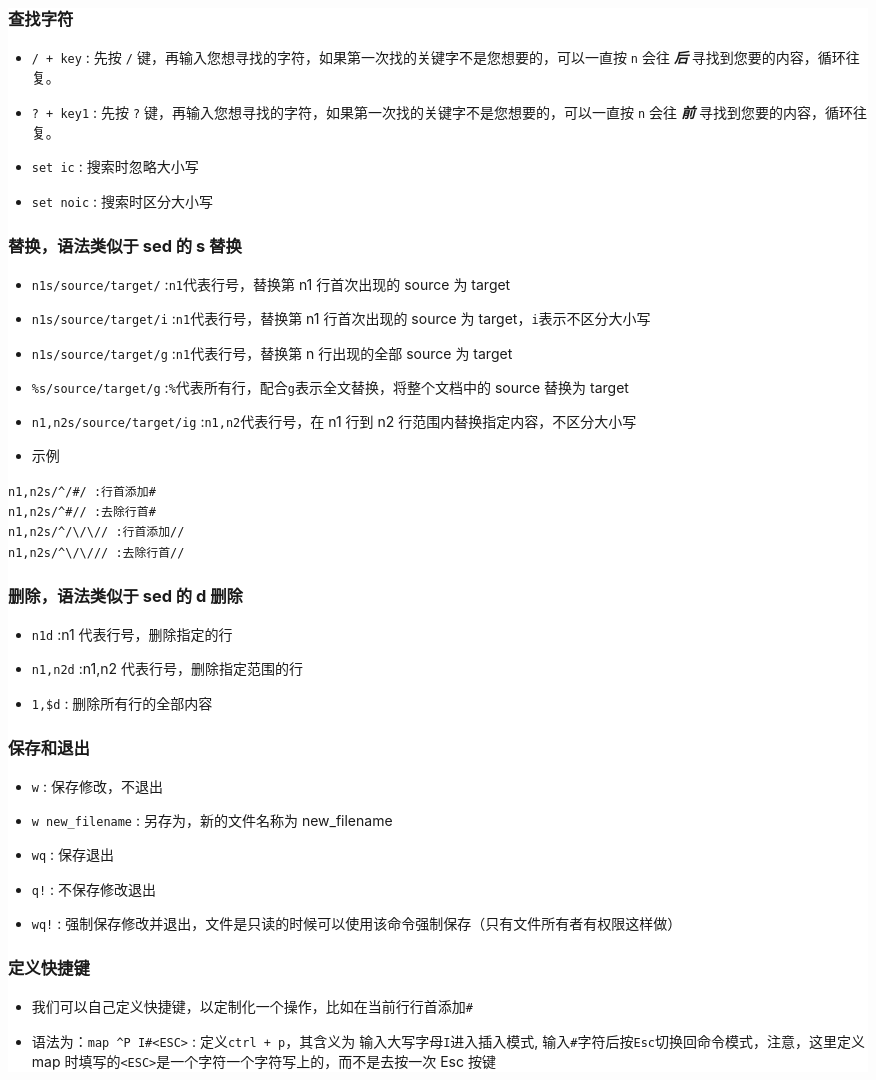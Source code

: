 
### 查找字符

*   `/ + key` : 先按 `/` 键，再输入您想寻找的字符，如果第一次找的关键字不是您想要的，可以一直按 `n` 会往 _**后**_ 寻找到您要的内容，循环往复。
    
*   `? + key1` : 先按 `?` 键，再输入您想寻找的字符，如果第一次找的关键字不是您想要的，可以一直按 `n` 会往 _**前**_ 寻找到您要的内容，循环往复。
    
*   `set ic` : 搜索时忽略大小写
    
*   `set noic` : 搜索时区分大小写
    

### 替换，语法类似于 sed 的 s 替换

*   `n1s/source/target/` :`n1`代表行号，替换第 n1 行首次出现的 source 为 target
    
*   `n1s/source/target/i` :`n1`代表行号，替换第 n1 行首次出现的 source 为 target，`i`表示不区分大小写
    
*   `n1s/source/target/g` :`n1`代表行号，替换第 n 行出现的全部 source 为 target
    
*   `%s/source/target/g` :`%`代表所有行，配合`g`表示全文替换，将整个文档中的 source 替换为 target
    
*   `n1,n2s/source/target/ig` :`n1,n2`代表行号，在 n1 行到 n2 行范围内替换指定内容，不区分大小写
    
*   示例
    

```
n1,n2s/^/#/ :行首添加#
n1,n2s/^#// :去除行首#
n1,n2s/^/\/\// :行首添加//
n1,n2s/^\/\/// :去除行首//
```

### 删除，语法类似于 sed 的 d 删除

*   `n1d` :n1 代表行号，删除指定的行
    
*   `n1,n2d` :n1,n2 代表行号，删除指定范围的行
    
*   `1,$d` : 删除所有行的全部内容
    

### 保存和退出

*   `w` : 保存修改，不退出
    
*   `w new_filename` : 另存为，新的文件名称为 new_filename
    
*   `wq` : 保存退出
    
*   `q!` : 不保存修改退出
    
*   `wq!` : 强制保存修改并退出，文件是只读的时候可以使用该命令强制保存（只有文件所有者有权限这样做）
    

### 定义快捷键

*   我们可以自己定义快捷键，以定制化一个操作，比如在当前行行首添加`#`
    
*   语法为：`map ^P I#<ESC>` : 定义`ctrl + p`，其含义为 输入大写字母`I`进入插入模式, 输入`#`字符后按`Esc`切换回命令模式，注意，这里定义 map 时填写的`<ESC>`是一个字符一个字符写上的，而不是去按一次 Esc 按键
    